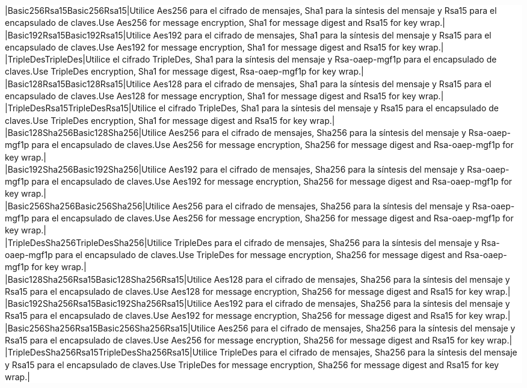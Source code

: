 |<span data-ttu-id="fc0d2-199">Basic256Rsa15</span><span class="sxs-lookup"><span data-stu-id="fc0d2-199">Basic256Rsa15</span></span>|<span data-ttu-id="fc0d2-200">Utilice Aes256 para el cifrado de mensajes, Sha1 para la síntesis del mensaje y Rsa15 para el encapsulado de claves.</span><span class="sxs-lookup"><span data-stu-id="fc0d2-200">Use Aes256 for message encryption, Sha1 for message digest and Rsa15 for key wrap.</span></span>|  
|<span data-ttu-id="fc0d2-201">Basic192Rsa15</span><span class="sxs-lookup"><span data-stu-id="fc0d2-201">Basic192Rsa15</span></span>|<span data-ttu-id="fc0d2-202">Utilice Aes192 para el cifrado de mensajes, Sha1 para la síntesis del mensaje y Rsa15 para el encapsulado de claves.</span><span class="sxs-lookup"><span data-stu-id="fc0d2-202">Use Aes192 for message encryption, Sha1 for message digest and Rsa15 for key wrap.</span></span>|  
|<span data-ttu-id="fc0d2-203">TripleDes</span><span class="sxs-lookup"><span data-stu-id="fc0d2-203">TripleDes</span></span>|<span data-ttu-id="fc0d2-204">Utilice el cifrado TripleDes, Sha1 para la síntesis del mensaje y Rsa-oaep-mgf1p para el encapsulado de claves.</span><span class="sxs-lookup"><span data-stu-id="fc0d2-204">Use TripleDes encryption,  Sha1 for message digest, Rsa-oaep-mgf1p for key wrap.</span></span>|  
|<span data-ttu-id="fc0d2-205">Basic128Rsa15</span><span class="sxs-lookup"><span data-stu-id="fc0d2-205">Basic128Rsa15</span></span>|<span data-ttu-id="fc0d2-206">Utilice Aes128 para el cifrado de mensajes, Sha1 para la síntesis del mensaje y Rsa15 para el encapsulado de claves.</span><span class="sxs-lookup"><span data-stu-id="fc0d2-206">Use Aes128 for message encryption, Sha1 for message digest and Rsa15 for key wrap.</span></span>|  
|<span data-ttu-id="fc0d2-207">TripleDesRsa15</span><span class="sxs-lookup"><span data-stu-id="fc0d2-207">TripleDesRsa15</span></span>|<span data-ttu-id="fc0d2-208">Utilice el cifrado TripleDes, Sha1 para la síntesis del mensaje y Rsa15 para el encapsulado de claves.</span><span class="sxs-lookup"><span data-stu-id="fc0d2-208">Use TripleDes encryption, Sha1 for message digest and Rsa15 for key wrap.</span></span>|  
|<span data-ttu-id="fc0d2-209">Basic128Sha256</span><span class="sxs-lookup"><span data-stu-id="fc0d2-209">Basic128Sha256</span></span>|<span data-ttu-id="fc0d2-210">Utilice Aes256 para el cifrado de mensajes, Sha256 para la síntesis del mensaje y Rsa-oaep-mgf1p para el encapsulado de claves.</span><span class="sxs-lookup"><span data-stu-id="fc0d2-210">Use Aes256 for message encryption, Sha256 for message digest and Rsa-oaep-mgf1p for key wrap.</span></span>|  
|<span data-ttu-id="fc0d2-211">Basic192Sha256</span><span class="sxs-lookup"><span data-stu-id="fc0d2-211">Basic192Sha256</span></span>|<span data-ttu-id="fc0d2-212">Utilice Aes192 para el cifrado de mensajes, Sha256 para la síntesis del mensaje y Rsa-oaep-mgf1p para el encapsulado de claves.</span><span class="sxs-lookup"><span data-stu-id="fc0d2-212">Use Aes192 for message encryption, Sha256 for message digest and Rsa-oaep-mgf1p for key wrap.</span></span>|  
|<span data-ttu-id="fc0d2-213">Basic256Sha256</span><span class="sxs-lookup"><span data-stu-id="fc0d2-213">Basic256Sha256</span></span>|<span data-ttu-id="fc0d2-214">Utilice Aes256 para el cifrado de mensajes, Sha256 para la síntesis del mensaje y Rsa-oaep-mgf1p para el encapsulado de claves.</span><span class="sxs-lookup"><span data-stu-id="fc0d2-214">Use Aes256 for message encryption, Sha256 for message digest and Rsa-oaep-mgf1p for key wrap.</span></span>|  
|<span data-ttu-id="fc0d2-215">TripleDesSha256</span><span class="sxs-lookup"><span data-stu-id="fc0d2-215">TripleDesSha256</span></span>|<span data-ttu-id="fc0d2-216">Utilice TripleDes para el cifrado de mensajes, Sha256 para la síntesis del mensaje y Rsa-oaep-mgf1p para el encapsulado de claves.</span><span class="sxs-lookup"><span data-stu-id="fc0d2-216">Use TripleDes for message encryption, Sha256 for message digest and Rsa-oaep-mgf1p for key wrap.</span></span>|  
|<span data-ttu-id="fc0d2-217">Basic128Sha256Rsa15</span><span class="sxs-lookup"><span data-stu-id="fc0d2-217">Basic128Sha256Rsa15</span></span>|<span data-ttu-id="fc0d2-218">Utilice Aes128 para el cifrado de mensajes, Sha256 para la síntesis del mensaje y Rsa15 para el encapsulado de claves.</span><span class="sxs-lookup"><span data-stu-id="fc0d2-218">Use Aes128 for message encryption, Sha256 for message digest and Rsa15 for key wrap.</span></span>|  
|<span data-ttu-id="fc0d2-219">Basic192Sha256Rsa15</span><span class="sxs-lookup"><span data-stu-id="fc0d2-219">Basic192Sha256Rsa15</span></span>|<span data-ttu-id="fc0d2-220">Utilice Aes192 para el cifrado de mensajes, Sha256 para la síntesis del mensaje y Rsa15 para el encapsulado de claves.</span><span class="sxs-lookup"><span data-stu-id="fc0d2-220">Use Aes192 for message encryption, Sha256 for message digest and Rsa15 for key wrap.</span></span>|  
|<span data-ttu-id="fc0d2-221">Basic256Sha256Rsa15</span><span class="sxs-lookup"><span data-stu-id="fc0d2-221">Basic256Sha256Rsa15</span></span>|<span data-ttu-id="fc0d2-222">Utilice Aes256 para el cifrado de mensajes, Sha256 para la síntesis del mensaje y Rsa15 para el encapsulado de claves.</span><span class="sxs-lookup"><span data-stu-id="fc0d2-222">Use Aes256 for message encryption, Sha256 for message digest and Rsa15 for key wrap.</span></span>|  
|<span data-ttu-id="fc0d2-223">TripleDesSha256Rsa15</span><span class="sxs-lookup"><span data-stu-id="fc0d2-223">TripleDesSha256Rsa15</span></span>|<span data-ttu-id="fc0d2-224">Utilice TripleDes para el cifrado de mensajes, Sha256 para la síntesis del mensaje y Rsa15 para el encapsulado de claves.</span><span class="sxs-lookup"><span data-stu-id="fc0d2-224">Use TripleDes for message encryption, Sha256 for message digest and Rsa15 for key wrap.</span></span>|  
  